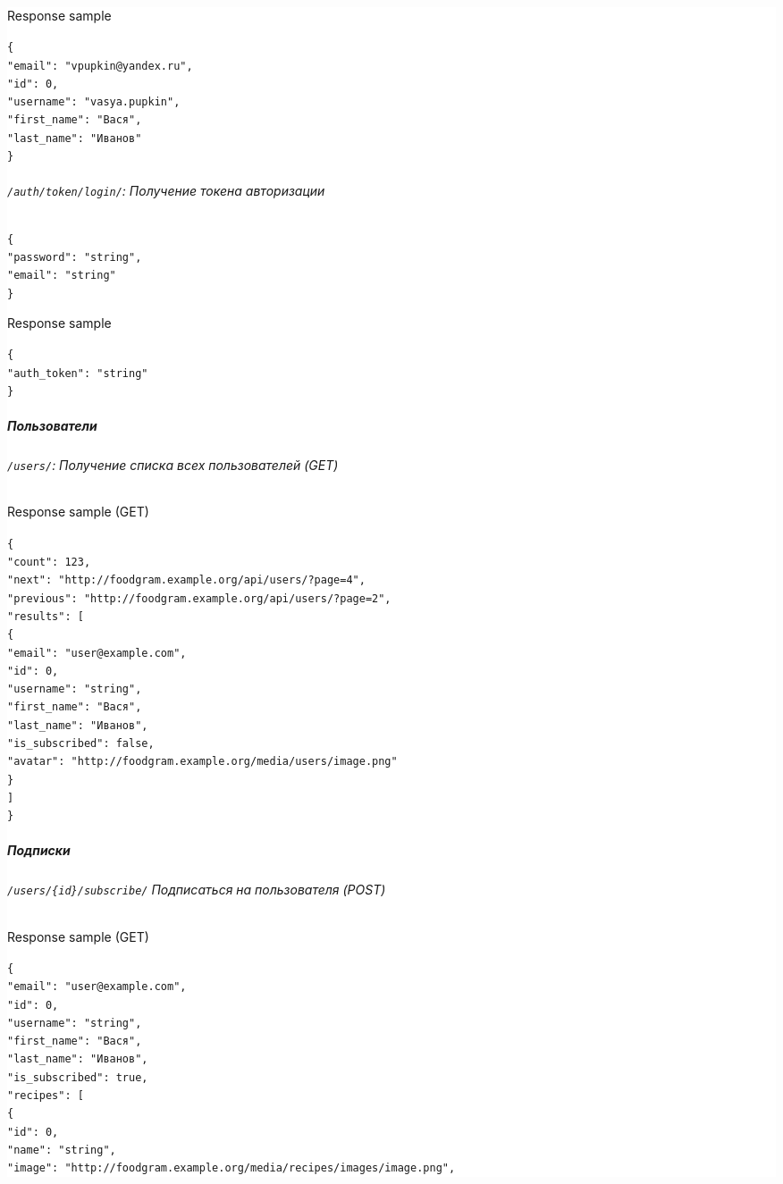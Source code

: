 ```
```
Response sample
```
{
"email": "vpupkin@yandex.ru",
"id": 0,
"username": "vasya.pupkin",
"first_name": "Вася",
"last_name": "Иванов"
}
```
###### ```/auth/token/login/```: Получение токена авторизации
```
{
"password": "string",
"email": "string"
}
```
Response sample
```
{
"auth_token": "string"
}
```
##### Пользователи
###### ```/users/```: Получение списка всех пользователей (GET)
Response sample (GET)
```
{
"count": 123,
"next": "http://foodgram.example.org/api/users/?page=4",
"previous": "http://foodgram.example.org/api/users/?page=2",
"results": [
{
"email": "user@example.com",
"id": 0,
"username": "string",
"first_name": "Вася",
"last_name": "Иванов",
"is_subscribed": false,
"avatar": "http://foodgram.example.org/media/users/image.png"
}
]
}
```
##### Подписки
###### ```/users/{id}/subscribe/``` Подписаться на пользователя (POST)
Response sample (GET)
```
{
"email": "user@example.com",
"id": 0,
"username": "string",
"first_name": "Вася",
"last_name": "Иванов",
"is_subscribed": true,
"recipes": [
{
"id": 0,
"name": "string",
"image": "http://foodgram.example.org/media/recipes/images/image.png",
```